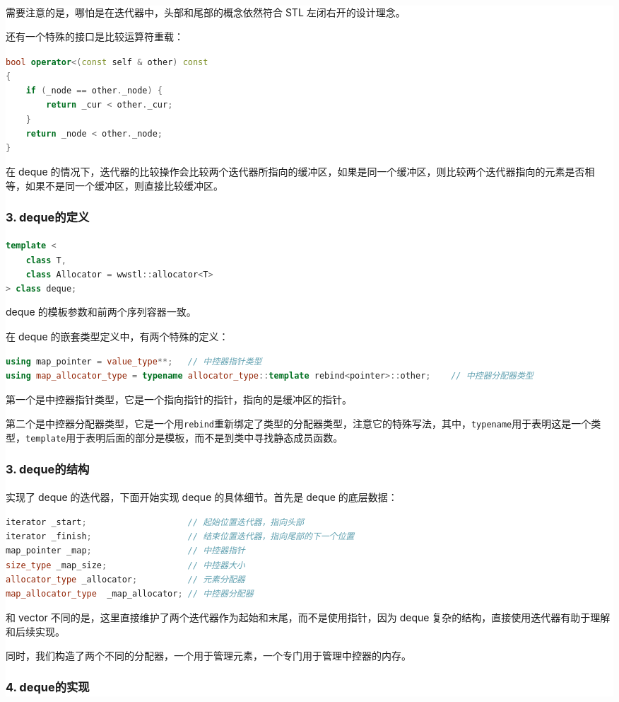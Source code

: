 需要注意的是，哪怕是在迭代器中，头部和尾部的概念依然符合 STL 左闭右开的设计理念。

还有一个特殊的接口是比较运算符重载：

```c++
bool operator<(const self & other) const
{
    if (_node == other._node) {
        return _cur < other._cur;
    }
    return _node < other._node;
}
```

在 deque 的情况下，迭代器的比较操作会比较两个迭代器所指向的缓冲区，如果是同一个缓冲区，则比较两个迭代器指向的元素是否相等，如果不是同一个缓冲区，则直接比较缓冲区。

### 3. deque的定义

```c++
template <
    class T,
    class Allocator = wwstl::allocator<T>
> class deque;
```

deque 的模板参数和前两个序列容器一致。

在 deque 的嵌套类型定义中，有两个特殊的定义：

```c++
using map_pointer = value_type**;   // 中控器指针类型
using map_allocator_type = typename allocator_type::template rebind<pointer>::other;    // 中控器分配器类型
```

第一个是中控器指针类型，它是一个指向指针的指针，指向的是缓冲区的指针。

第二个是中控器分配器类型，它是一个用`rebind`重新绑定了类型的分配器类型，注意它的特殊写法，其中，`typename`用于表明这是一个类型，`template`用于表明后面的部分是模板，而不是到类中寻找静态成员函数。

### 3. deque的结构

实现了 deque 的迭代器，下面开始实现 deque 的具体细节。首先是 deque 的底层数据：

```c++
iterator _start;                    // 起始位置迭代器，指向头部
iterator _finish;                   // 结束位置迭代器，指向尾部的下一个位置
map_pointer _map;                   // 中控器指针
size_type _map_size;                // 中控器大小
allocator_type _allocator;          // 元素分配器
map_allocator_type  _map_allocator; // 中控器分配器
```

和 vector 不同的是，这里直接维护了两个迭代器作为起始和末尾，而不是使用指针，因为 deque 复杂的结构，直接使用迭代器有助于理解和后续实现。

同时，我们构造了两个不同的分配器，一个用于管理元素，一个专门用于管理中控器的内存。

### 4. deque的实现
